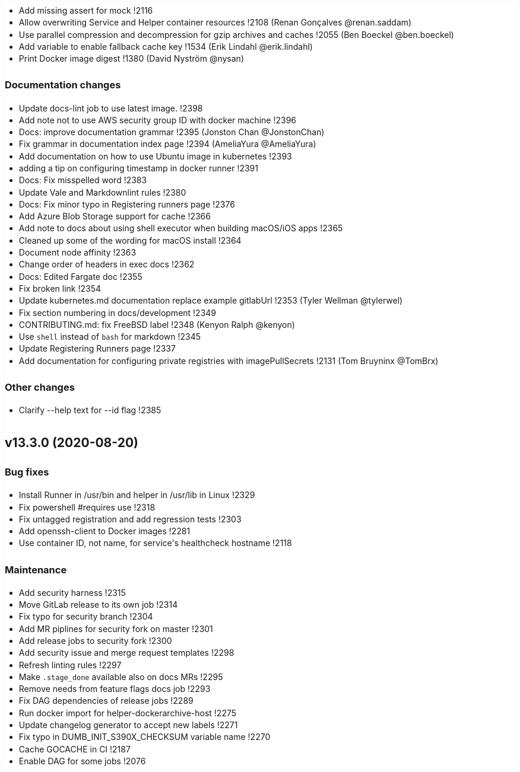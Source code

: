 - Add missing assert for mock !2116
- Allow overwriting Service and Helper container resources !2108 (Renan Gonçalves @renan.saddam)
- Use parallel compression and decompression for gzip archives and caches !2055 (Ben Boeckel @ben.boeckel)
- Add variable to enable fallback cache key !1534 (Erik Lindahl @erik.lindahl)
- Print Docker image digest !1380 (David Nyström @nysan)

### Documentation changes

- Update docs-lint job to use latest image. !2398
- Add note not to use AWS security group ID with docker machine !2396
- Docs: improve documentation grammar !2395 (Jonston Chan @JonstonChan)
- Fix grammar in documentation index page !2394 (AmeliaYura @AmeliaYura)
- Add documentation on how to use Ubuntu image in kubernetes !2393
- adding a tip on configuring timestamp in docker runner !2391
- Docs: Fix misspelled word !2383
- Update Vale and Markdownlint rules !2380
- Docs: Fix minor typo in Registering runners page !2376
- Add Azure Blob Storage support for cache !2366
- Add note to docs about using shell executor when building macOS/iOS apps !2365
- Cleaned up some of the wording for macOS install !2364
- Document node affinity !2363
- Change order of headers in exec docs !2362
- Docs: Edited Fargate doc !2355
- Fix broken link !2354
- Update kubernetes.md documentation replace example gitlabUrl !2353 (Tyler Wellman @tylerwel)
- Fix section numbering in docs/development !2349
- CONTRIBUTING.md: fix FreeBSD label !2348 (Kenyon Ralph @kenyon)
- Use `shell` instead of `bash` for markdown !2345
- Update Registering Runners page !2337
- Add documentation for configuring private registries with imagePullSecrets !2131 (Tom Bruyninx @TomBrx)

### Other changes

- Clarify --help text for --id flag !2385

## v13.3.0 (2020-08-20)

### Bug fixes

- Install Runner in /usr/bin and helper in /usr/lib in Linux !2329
- Fix powershell #requires use !2318
- Fix untagged registration and add regression tests !2303
- Add openssh-client to Docker images !2281
- Use container ID, not name, for service's healthcheck hostname !2118

### Maintenance

- Add security harness !2315
- Move GitLab release to its own job !2314
- Fix typo for security branch !2304
- Add MR piplines for security fork on master !2301
- Add release jobs to security fork !2300
- Add security issue and merge request templates !2298
- Refresh linting rules !2297
- Make `.stage_done` available also on docs MRs !2295
- Remove needs from feature flags docs job !2293
- Fix DAG dependencies of release jobs !2289
- Run docker import for helper-dockerarchive-host !2275
- Update changelog generator to accept new labels !2271
- Fix typo in DUMB_INIT_S390X_CHECKSUM variable name !2270
- Cache GOCACHE in CI !2187
- Enable DAG for some jobs !2076